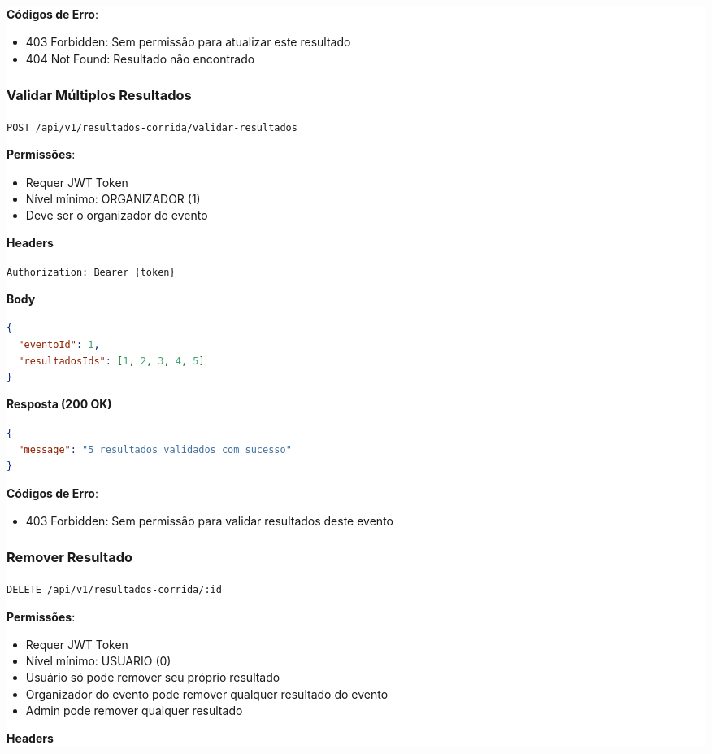 **Códigos de Erro**:

- 403 Forbidden: Sem permissão para atualizar este resultado
- 404 Not Found: Resultado não encontrado

### Validar Múltiplos Resultados

```http
POST /api/v1/resultados-corrida/validar-resultados
```

**Permissões**:

- Requer JWT Token
- Nível mínimo: ORGANIZADOR (1)
- Deve ser o organizador do evento

**Headers**

```
Authorization: Bearer {token}
```

**Body**

```json
{
  "eventoId": 1,
  "resultadosIds": [1, 2, 3, 4, 5]
}
```

**Resposta (200 OK)**

```json
{
  "message": "5 resultados validados com sucesso"
}
```

**Códigos de Erro**:

- 403 Forbidden: Sem permissão para validar resultados deste evento

### Remover Resultado

```http
DELETE /api/v1/resultados-corrida/:id
```

**Permissões**:

- Requer JWT Token
- Nível mínimo: USUARIO (0)
- Usuário só pode remover seu próprio resultado
- Organizador do evento pode remover qualquer resultado do evento
- Admin pode remover qualquer resultado

**Headers**
